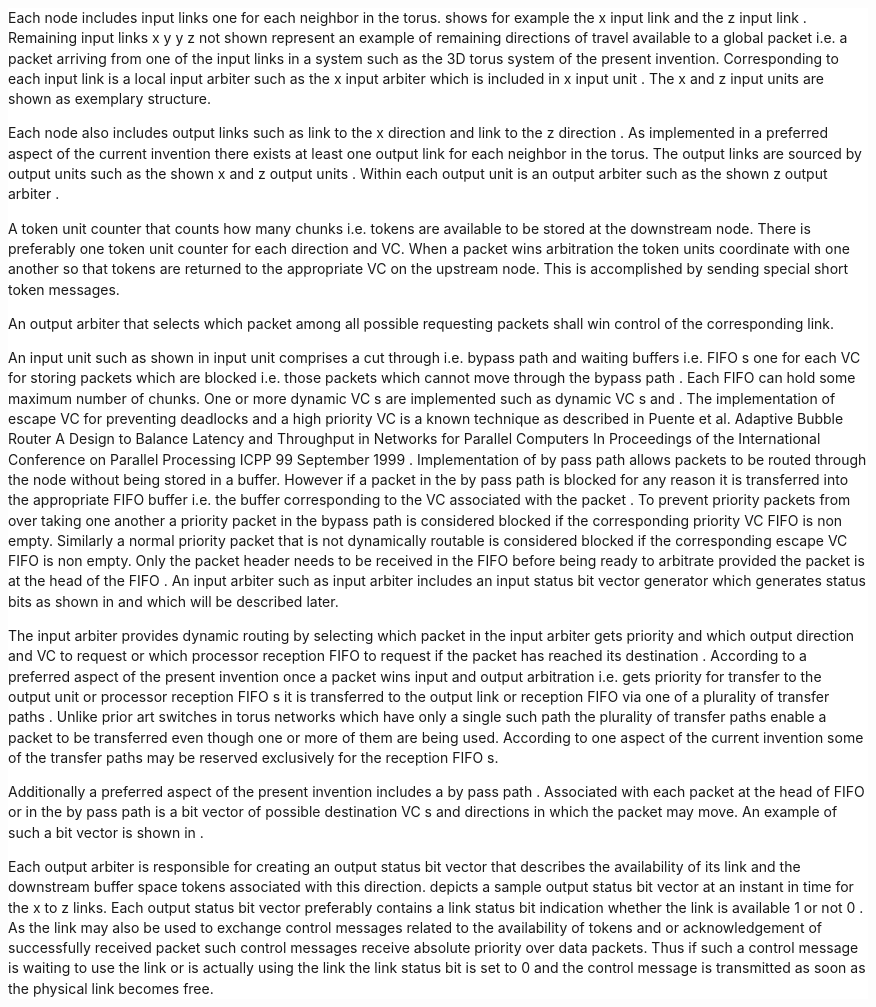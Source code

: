 Each node includes input links one for each neighbor in the torus. shows for example the x input link and the z input link . Remaining input links x y y z not shown represent an example of remaining directions of travel available to a global packet i.e. a packet arriving from one of the input links in a system such as the 3D torus system of the present invention. Corresponding to each input link is a local input arbiter such as the x input arbiter which is included in x input unit . The x and z input units are shown as exemplary structure.

Each node also includes output links such as link to the x direction and link to the z direction . As implemented in a preferred aspect of the current invention there exists at least one output link for each neighbor in the torus. The output links are sourced by output units such as the shown x and z output units . Within each output unit is an output arbiter such as the shown z output arbiter .

A token unit counter that counts how many chunks i.e. tokens are available to be stored at the downstream node. There is preferably one token unit counter for each direction and VC. When a packet wins arbitration the token units coordinate with one another so that tokens are returned to the appropriate VC on the upstream node. This is accomplished by sending special short token messages.

An output arbiter that selects which packet among all possible requesting packets shall win control of the corresponding link.

An input unit such as shown in input unit comprises a cut through i.e. bypass path and waiting buffers i.e. FIFO s one for each VC for storing packets which are blocked i.e. those packets which cannot move through the bypass path . Each FIFO can hold some maximum number of chunks. One or more dynamic VC s are implemented such as dynamic VC s and . The implementation of escape VC for preventing deadlocks and a high priority VC is a known technique as described in Puente et al. Adaptive Bubble Router A Design to Balance Latency and Throughput in Networks for Parallel Computers In Proceedings of the International Conference on Parallel Processing ICPP 99 September 1999 . Implementation of by pass path allows packets to be routed through the node without being stored in a buffer. However if a packet in the by pass path is blocked for any reason it is transferred into the appropriate FIFO buffer i.e. the buffer corresponding to the VC associated with the packet . To prevent priority packets from over taking one another a priority packet in the bypass path is considered blocked if the corresponding priority VC FIFO is non empty. Similarly a normal priority packet that is not dynamically routable is considered blocked if the corresponding escape VC FIFO is non empty. Only the packet header needs to be received in the FIFO before being ready to arbitrate provided the packet is at the head of the FIFO . An input arbiter such as input arbiter includes an input status bit vector generator which generates status bits as shown in and which will be described later.

The input arbiter provides dynamic routing by selecting which packet in the input arbiter gets priority and which output direction and VC to request or which processor reception FIFO to request if the packet has reached its destination . According to a preferred aspect of the present invention once a packet wins input and output arbitration i.e. gets priority for transfer to the output unit or processor reception FIFO s it is transferred to the output link or reception FIFO via one of a plurality of transfer paths . Unlike prior art switches in torus networks which have only a single such path the plurality of transfer paths enable a packet to be transferred even though one or more of them are being used. According to one aspect of the current invention some of the transfer paths may be reserved exclusively for the reception FIFO s.

Additionally a preferred aspect of the present invention includes a by pass path . Associated with each packet at the head of FIFO or in the by pass path is a bit vector of possible destination VC s and directions in which the packet may move. An example of such a bit vector is shown in .

Each output arbiter is responsible for creating an output status bit vector that describes the availability of its link and the downstream buffer space tokens associated with this direction. depicts a sample output status bit vector at an instant in time for the x to z links. Each output status bit vector preferably contains a link status bit indication whether the link is available 1 or not 0 . As the link may also be used to exchange control messages related to the availability of tokens and or acknowledgement of successfully received packet such control messages receive absolute priority over data packets. Thus if such a control message is waiting to use the link or is actually using the link the link status bit is set to 0 and the control message is transmitted as soon as the physical link becomes free.
